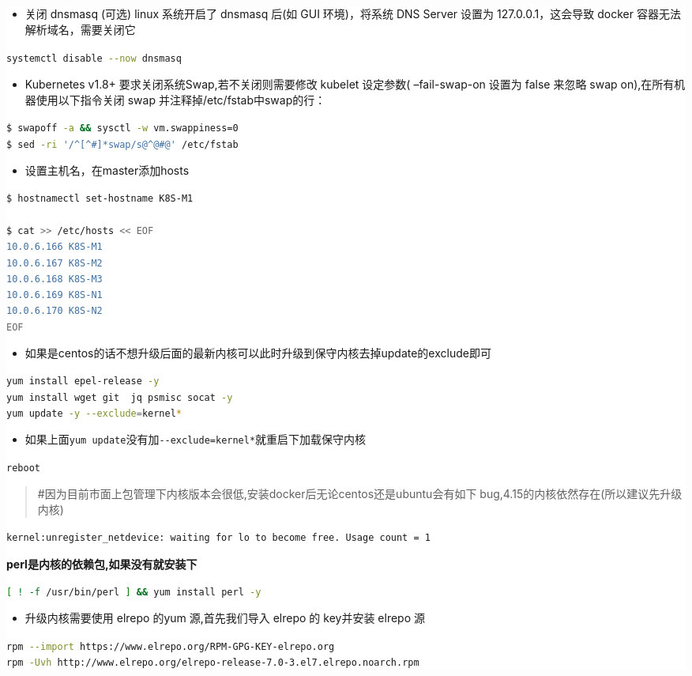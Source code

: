 - 关闭 dnsmasq (可选)
  linux 系统开启了 dnsmasq 后(如 GUI 环境)，将系统 DNS Server 设置为 127.0.0.1，这会导致 docker 容器无法解析域名，需要关闭它

```bash
systemctl disable --now dnsmasq
```

- Kubernetes v1.8+ 要求关闭系统Swap,若不关闭则需要修改 kubelet 设定参数( –fail-swap-on 设置为 false 来忽略 swap on),在所有机器使用以下指令关闭 swap 并注释掉/etc/fstab中swap的行：

```bash
$ swapoff -a && sysctl -w vm.swappiness=0
$ sed -ri '/^[^#]*swap/s@^@#@' /etc/fstab
```

- 设置主机名，在master添加hosts

```bash
$ hostnamectl set-hostname K8S-M1

$ cat >> /etc/hosts << EOF
10.0.6.166 K8S-M1
10.0.6.167 K8S-M2
10.0.6.168 K8S-M3
10.0.6.169 K8S-N1
10.0.6.170 K8S-N2
EOF
```

- 如果是centos的话不想升级后面的最新内核可以此时升级到保守内核去掉update的exclude即可

```bash
yum install epel-release -y
yum install wget git  jq psmisc socat -y
yum update -y --exclude=kernel*
```

- 如果上面`yum update`没有加`--exclude=kernel*`就重启下加载保守内核

```bash
reboot
```

> #因为目前市面上包管理下内核版本会很低,安装docker后无论centos还是ubuntu会有如下 bug,4.15的内核依然存在(所以建议先升级内核)

```bash
kernel:unregister_netdevice: waiting for lo to become free. Usage count = 1
```

**perl是内核的依赖包,如果没有就安装下**

```bash
[ ! -f /usr/bin/perl ] && yum install perl -y
```

- 升级内核需要使用 elrepo 的yum 源,首先我们导入 elrepo 的 key并安装 elrepo 源

```bash
rpm --import https://www.elrepo.org/RPM-GPG-KEY-elrepo.org
rpm -Uvh http://www.elrepo.org/elrepo-release-7.0-3.el7.elrepo.noarch.rpm
```
